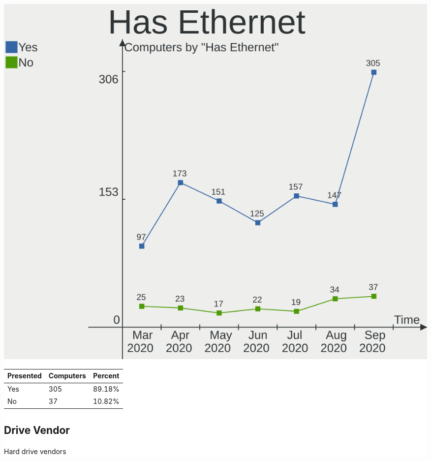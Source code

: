 ![Has Ethernet](./images/line_chart/node_has_ethernet.svg)

| Presented | Computers | Percent |
|-----------|-----------|---------|
| Yes       | 305       | 89.18%  |
| No        | 37        | 10.82%  |

Drive Vendor
------------

Hard drive vendors
